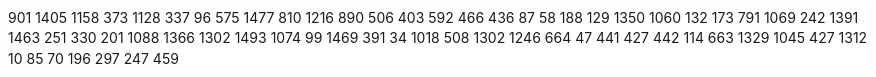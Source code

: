901
1405
1158
373
1128
337
96
575
1477
810
1216
890
506
403
592
466
436
87
58
188
129
1350
1060
132
173
791
1069
242
1391
1463
251
330
201
1088
1366
1302
1493
1074
99
1469
391
34
1018
508
1302
1246
664
47
441
427
442
114
663
1329
1045
427
1312
10
85
70
196
297
247
459